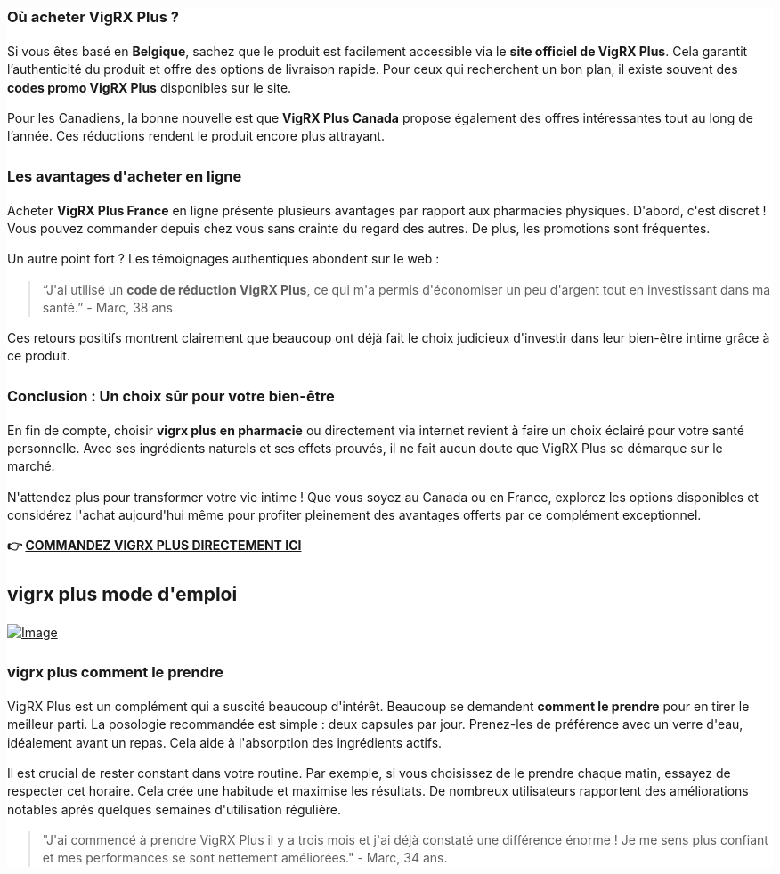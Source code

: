 ### Où acheter VigRX Plus ?

Si vous êtes basé en **Belgique**, sachez que le produit est facilement accessible via le **site officiel de VigRX Plus**. Cela garantit l’authenticité du produit et offre des options de livraison rapide. Pour ceux qui recherchent un bon plan, il existe souvent des **codes promo VigRX Plus** disponibles sur le site.

Pour les Canadiens, la bonne nouvelle est que **VigRX Plus Canada** propose également des offres intéressantes tout au long de l’année. Ces réductions rendent le produit encore plus attrayant.

### Les avantages d'acheter en ligne

Acheter **VigRX Plus France** en ligne présente plusieurs avantages par rapport aux pharmacies physiques. D'abord, c'est discret ! Vous pouvez commander depuis chez vous sans crainte du regard des autres. De plus, les promotions sont fréquentes.

Un autre point fort ? Les témoignages authentiques abondent sur le web :

> “J'ai utilisé un **code de réduction VigRX Plus**, ce qui m'a permis d'économiser un peu d'argent tout en investissant dans ma santé.” - Marc, 38 ans

Ces retours positifs montrent clairement que beaucoup ont déjà fait le choix judicieux d'investir dans leur bien-être intime grâce à ce produit.

### Conclusion : Un choix sûr pour votre bien-être

En fin de compte, choisir **vigrx plus en pharmacie** ou directement via internet revient à faire un choix éclairé pour votre santé personnelle. Avec ses ingrédients naturels et ses effets prouvés, il ne fait aucun doute que VigRX Plus se démarque sur le marché.

N'attendez plus pour transformer votre vie intime ! Que vous soyez au Canada ou en France, explorez les options disponibles et considérez l'achat aujourd'hui même pour profiter pleinement des avantages offerts par ce complément exceptionnel.



**👉 [COMMANDEZ VIGRX PLUS DIRECTEMENT ICI](https://gchaffi.com/t8f4Smqf)**

## vigrx plus mode d'emploi

[![Image](https://www2.sellhealth.com/63/vigrxplus_box_facingright_md.jpg)](https://gchaffi.com/t8f4Smqf)

### vigrx plus comment le prendre

VigRX Plus est un complément qui a suscité beaucoup d'intérêt. Beaucoup se demandent **comment le prendre** pour en tirer le meilleur parti. La posologie recommandée est simple : deux capsules par jour. Prenez-les de préférence avec un verre d'eau, idéalement avant un repas. Cela aide à l'absorption des ingrédients actifs.

Il est crucial de rester constant dans votre routine. Par exemple, si vous choisissez de le prendre chaque matin, essayez de respecter cet horaire. Cela crée une habitude et maximise les résultats. De nombreux utilisateurs rapportent des améliorations notables après quelques semaines d'utilisation régulière.

> "J'ai commencé à prendre VigRX Plus il y a trois mois et j'ai déjà constaté une différence énorme ! Je me sens plus confiant et mes performances se sont nettement améliorées." - Marc, 34 ans.
